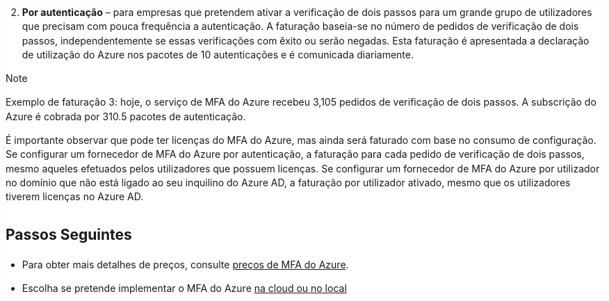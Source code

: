 2. **Por autenticação** – para empresas que pretendem ativar a verificação de dois passos para um grande grupo de utilizadores que precisam com pouca frequência a autenticação. A faturação baseia-se no número de pedidos de verificação de dois passos, independentemente se essas verificações com êxito ou serão negadas. Esta faturação é apresentada a declaração de utilização do Azure nos pacotes de 10 autenticações e é comunicada diariamente. 

  > [!NOTE]
  > Exemplo de faturação 3: hoje, o serviço de MFA do Azure recebeu 3,105 pedidos de verificação de dois passos. A subscrição do Azure é cobrada por 310.5 pacotes de autenticação. 

É importante observar que pode ter licenças do MFA do Azure, mas ainda será faturado com base no consumo de configuração. Se configurar um fornecedor de MFA do Azure por autenticação, a faturação para cada pedido de verificação de dois passos, mesmo aqueles efetuados pelos utilizadores que possuem licenças. Se configurar um fornecedor de MFA do Azure por utilizador no domínio que não está ligado ao seu inquilino do Azure AD, a faturação por utilizador ativado, mesmo que os utilizadores tiverem licenças no Azure AD. 

## <a name="next-steps"></a>Passos Seguintes

- Para obter mais detalhes de preços, consulte [preços de MFA do Azure](https://azure.microsoft.com/pricing/details/multi-factor-authentication/).

- Escolha se pretende implementar o MFA do Azure [na cloud ou no local](concept-mfa-whichversion.md)
